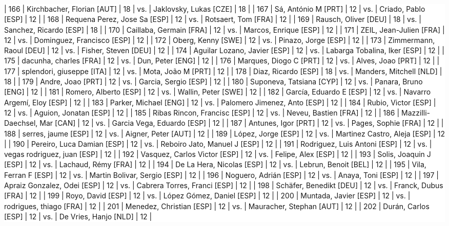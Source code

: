 | 166 | Kirchbacher, Florian [AUT] |  18 | vs. | Jaklovsky, Lukas [CZE] |  18 |
| 167 | Sá, António M [PRT] |  12 | vs. | Criado, Pablo [ESP] |  12 |
| 168 | Requena Perez, Jose Sa [ESP] |  12 | vs. | Rotsaert, Tom [FRA] |  12 |
| 169 | Rausch, Oliver [DEU] |  18 | vs. | Sanchez, Ricardo [ESP] |  18 |
| 170 | Caillaba, Germain [FRA] |  12 | vs. | Marcos, Enrique [ESP] |  12 |
| 171 | ZEIL, Jean-Julien [FRA] |  12 | vs. | Dominguez, Francisco [ESP] |  12 |
| 172 | Oberg, Kenny [SWE] |  12 | vs. | Pinazo, Jorge [ESP] |  12 |
| 173 | Zimmermann, Raoul [DEU] |  12 | vs. | Fisher, Steven [DEU] |  12 |
| 174 | Aguilar Lozano, Javier [ESP] |  12 | vs. | Labarga Tobalina, Iker [ESP] |  12 |
| 175 | dacunha, charles [FRA] |  12 | vs. | Dun, Peter [ENG] |  12 |
| 176 | Marques, Diogo C [PRT] |  12 | vs. | Alves, Joao [PRT] |  12 |
| 177 | splendori, giuseppe [ITA] |  12 | vs. | Mota, João M [PRT] |  12 |
| 178 | Diaz, Ricardo [ESP] |  18 | vs. | Manders, Mitchell [NLD] |  18 |
| 179 | Andre, Joao [PRT] |  12 | vs. | Garcia, Sergio [ESP] |  12 |
| 180 | Suponeva, Tatsiana [CYP] |  12 | vs. | Panara, Bruno [ENG] |  12 |
| 181 | Romero, Alberto [ESP] |  12 | vs. | Wallin, Peter [SWE] |  12 |
| 182 | García, Eduardo E [ESP] |  12 | vs. | Navarro Argemí, Eloy [ESP] |  12 |
| 183 | Parker, Michael [ENG] |  12 | vs. | Palomero Jimenez, Anto [ESP] |  12 |
| 184 | Rubio, Victor [ESP] |  12 | vs. | Aguion, Jonatan [ESP] |  12 |
| 185 | Ribas Rincon, Francisc [ESP] |  12 | vs. | Neveu, Bastien [FRA] |  12 |
| 186 | Mazzilli-Daechsel, Mar [CAN] |  12 | vs. | Garcia Vega, Eduardo [ESP] |  12 |
| 187 | Antunes, Igor [PRT] |  12 | vs. | Pages, Sophie [FRA] |  12 |
| 188 | serres, jaume [ESP] |  12 | vs. | Aigner, Peter [AUT] |  12 |
| 189 | López, Jorge [ESP] |  12 | vs. | Martinez Castro, Aleja [ESP] |  12 |
| 190 | Pereiro, Luca Damian [ESP] |  12 | vs. | Reboiro Jato, Manuel J [ESP] |  12 |
| 191 | Rodriguez, Luis Antoni [ESP] |  12 | vs. | vegas rodriguez, juan [ESP] |  12 |
| 192 | Vasquez, Carlos Victor [ESP] |  12 | vs. | Felipe, Alex [ESP] |  12 |
| 193 | Solis, Joaquin J [ESP] |  12 | vs. | Lachaud, Rémy [FRA] |  12 |
| 194 | De La Hera, Nicolas [ESP] |  12 | vs. | Lebrun, Benoit [BEL] |  12 |
| 195 | Vila, Ferran F [ESP] |  12 | vs. | Martin Bolivar, Sergio [ESP] |  12 |
| 196 | Noguero, Adrián [ESP] |  12 | vs. | Anaya, Toni [ESP] |  12 |
| 197 | Apraiz Gonzalez, Odei [ESP] |  12 | vs. | Cabrera Torres, Franci [ESP] |  12 |
| 198 | Schäfer, Benedikt [DEU] |  12 | vs. | Franck, Dubus [FRA] |  12 |
| 199 | Royo, David [ESP] |  12 | vs. | López Gómez, Daniel [ESP] |  12 |
| 200 | Muntada, Javier [ESP] |  12 | vs. | rodrigues, thiago [FRA] |  12 |
| 201 | Menedez, Christian [ESP] |  12 | vs. | Mauracher, Stephan [AUT] |  12 |
| 202 | Durán, Carlos [ESP] |  12 | vs. | De Vries, Hanjo [NLD] |  12 |